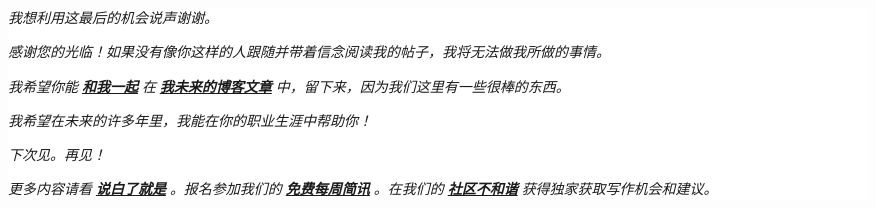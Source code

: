 *我想利用这最后的机会说声谢谢。*

*感谢您的光临！如果没有像你这样的人跟随并带着信念阅读我的帖子，我将无法做我所做的事情。*

*我希望你能 [***和我一起***](https://polymathsomnath.medium.com/subscribe) 在 [**我未来的博客文章**](https://polymathsomnath.medium.com/subscribe) 中，留下来，因为我们这里有一些很棒的东西。*

*我希望在未来的许多年里，我能在你的职业生涯中帮助你！*

*下次见。再见！*

**更多内容请看* [***说白了就是***](http://plainenglish.io/) *。报名参加我们的* [***免费每周简讯***](http://newsletter.plainenglish.io/) *。在我们的* [***社区不和谐***](https://discord.gg/GtDtUAvyhW) *获得独家获取写作机会和建议。**